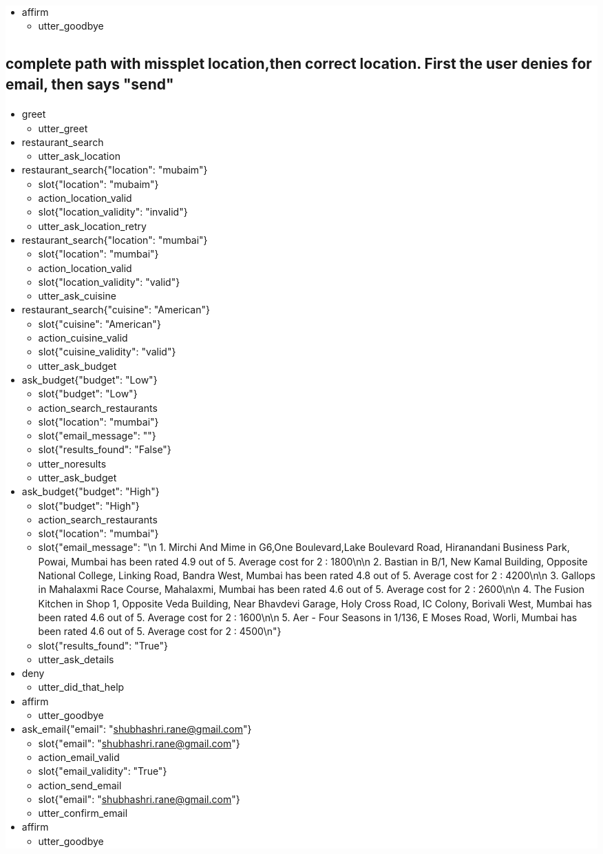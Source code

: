 * affirm
    - utter_goodbye

		
## complete path with missplet location,then correct location. First the user denies for email, then says "send"
* greet
    - utter_greet
* restaurant_search
    - utter_ask_location
* restaurant_search{"location": "mubaim"}
    - slot{"location": "mubaim"}
    - action_location_valid
    - slot{"location_validity": "invalid"}
    - utter_ask_location_retry
* restaurant_search{"location": "mumbai"}
    - slot{"location": "mumbai"}
    - action_location_valid
    - slot{"location_validity": "valid"}
    - utter_ask_cuisine
* restaurant_search{"cuisine": "American"}
    - slot{"cuisine": "American"}
    - action_cuisine_valid
    - slot{"cuisine_validity": "valid"}
    - utter_ask_budget
* ask_budget{"budget": "Low"}
    - slot{"budget": "Low"}
    - action_search_restaurants
    - slot{"location": "mumbai"}
    - slot{"email_message": ""}
    - slot{"results_found": "False"}
    - utter_noresults
    - utter_ask_budget
* ask_budget{"budget": "High"}
    - slot{"budget": "High"}
    - action_search_restaurants
    - slot{"location": "mumbai"}
    - slot{"email_message": "\n   1. Mirchi And Mime in G6,One Boulevard,Lake Boulevard Road, Hiranandani Business Park, Powai, Mumbai has been rated 4.9 out of 5. Average cost for 2 : 1800\n\n   2. Bastian in B/1, New Kamal Building, Opposite National College, Linking Road, Bandra West, Mumbai has been rated 4.8 out of 5. Average cost for 2 : 4200\n\n   3. Gallops in Mahalaxmi Race Course, Mahalaxmi, Mumbai has been rated 4.6 out of 5. Average cost for 2 : 2600\n\n   4. The Fusion Kitchen in Shop 1, Opposite Veda Building, Near Bhavdevi Garage, Holy Cross Road, IC Colony, Borivali West, Mumbai has been rated 4.6 out of 5. Average cost for 2 : 1600\n\n   5. Aer - Four Seasons in 1/136, E Moses Road, Worli, Mumbai has been rated 4.6 out of 5. Average cost for 2 : 4500\n"}
    - slot{"results_found": "True"}
    - utter_ask_details
* deny
    - utter_did_that_help
* affirm
    - utter_goodbye
* ask_email{"email": "shubhashri.rane@gmail.com"}
    - slot{"email": "shubhashri.rane@gmail.com"}
    - action_email_valid
    - slot{"email_validity": "True"}
    - action_send_email
    - slot{"email": "shubhashri.rane@gmail.com"}
    - utter_confirm_email
* affirm
    - utter_goodbye
